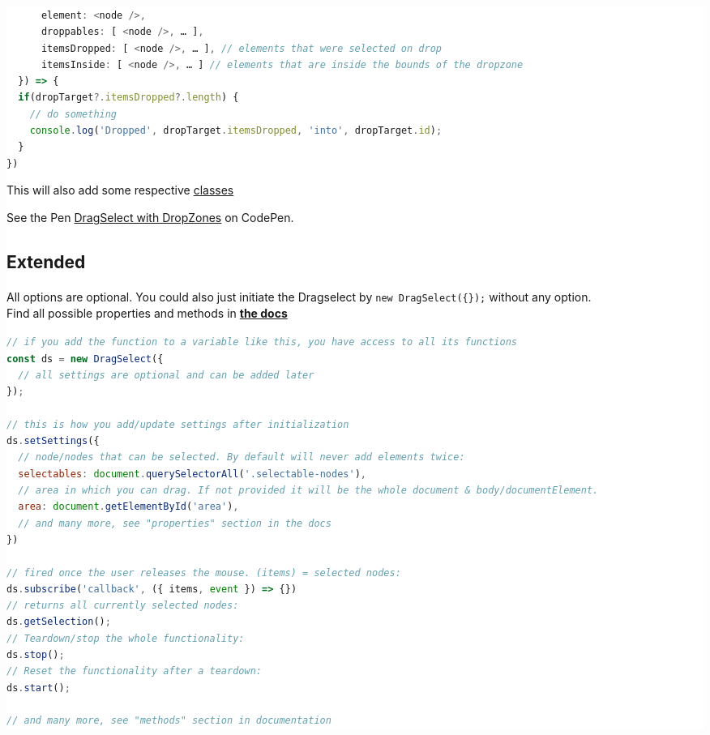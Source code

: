 ```javascript
      element: <node />,
      droppables: [ <node />, … ],
      itemsDropped: [ <node />, … ], // elements that were selected on drop
      itemsInside: [ <node />, … ] // elements that are inside the bounds of the dropzone
  }) => {
  if(dropTarget?.itemsDropped?.length) {
    // do something
    console.log('Dropped', dropTarget.itemsDropped, 'into', dropTarget.id);
  }
})
```

This will also add some respective [classes](#classes)

<p data-height="350" data-theme-id="0" data-slug-hash="bGKgVxp" data-default-tab="js,result" data-user="ThibaultJanBeyer" data-embed-version="2" data-pen-title="DragSelect with DropZones" class="codepen">See the Pen <a href="https://codepen.io/ThibaultJanBeyer/pen/bGKgVxp">DragSelect with DropZones</a> on CodePen.</p>

## Extended

All options are optional. You could also just initiate the Dragselect by `new DragSelect({});` without any option.  
Find all possible properties and methods in **[the docs](https://dragselect.com/DragSelect.html)**  

```javascript
// if you add the function to a variable like this, you have access to all its functions
const ds = new DragSelect({
  // all settings are optional and can be added later
});

// this is how you add/update settings after initialization
ds.setSettings({
  // node/nodes that can be selected. By default will never add elements twice:
  selectables: document.querySelectorAll('.selectable-nodes'),
  // area in which you can drag. If not provided it will be the whole document & body/documentElement.
  area: document.getElementById('area'),
  // and many more, see "properties" section in the docs
})

// fired once the user releases the mouse. (items) = selected nodes:
ds.subscribe('callback', ({ items, event }) => {})
// returns all currently selected nodes:
ds.getSelection();
// Teardown/stop the whole functionality:
ds.stop();
// Reset the functionality after a teardown:
ds.start();

// and many more, see "methods" section in documentation
```  
